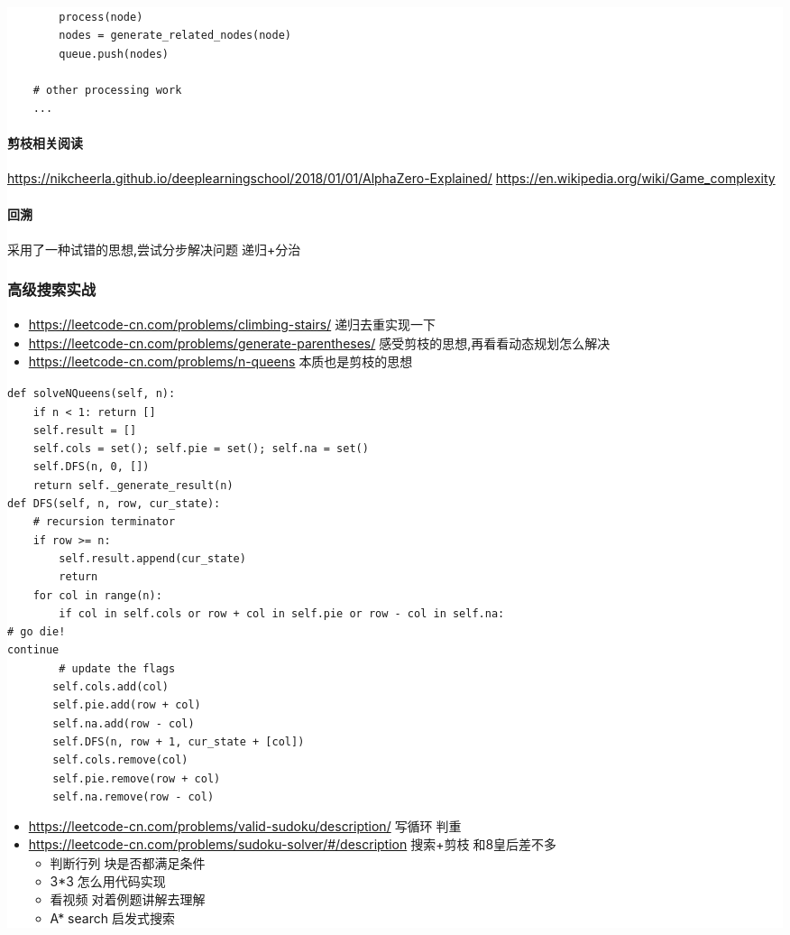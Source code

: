 ```
		process(node) 
		nodes = generate_related_nodes(node) 
		queue.push(nodes)

	# other processing work 
	...

```
#### 剪枝相关阅读
https://nikcheerla.github.io/deeplearningschool/2018/01/01/AlphaZero-Explained/
https://en.wikipedia.org/wiki/Game_complexity

#### 回溯
采用了一种试错的思想,尝试分步解决问题 递归+分治


### 高级搜索实战
- https://leetcode-cn.com/problems/climbing-stairs/ 递归去重实现一下
- https://leetcode-cn.com/problems/generate-parentheses/ 感受剪枝的思想,再看看动态规划怎么解决
- https://leetcode-cn.com/problems/n-queens 本质也是剪枝的思想
```
def solveNQueens(self, n):
    if n < 1: return []
    self.result = []
    self.cols = set(); self.pie = set(); self.na = set()
    self.DFS(n, 0, [])
    return self._generate_result(n)
def DFS(self, n, row, cur_state):
    # recursion terminator
    if row >= n:
        self.result.append(cur_state)
        return
    for col in range(n):
        if col in self.cols or row + col in self.pie or row - col in self.na:
# go die!
continue
        # update the flags
       self.cols.add(col)
       self.pie.add(row + col)
       self.na.add(row - col)
       self.DFS(n, row + 1, cur_state + [col])
       self.cols.remove(col)
       self.pie.remove(row + col)
       self.na.remove(row - col)
```
- https://leetcode-cn.com/problems/valid-sudoku/description/ 写循环 判重
- https://leetcode-cn.com/problems/sudoku-solver/#/description 搜索+剪枝 和8皇后差不多  
  - 判断行列 块是否都满足条件
  - 3*3 怎么用代码实现
  - 看视频 对着例题讲解去理解
  - A* search 启发式搜索
